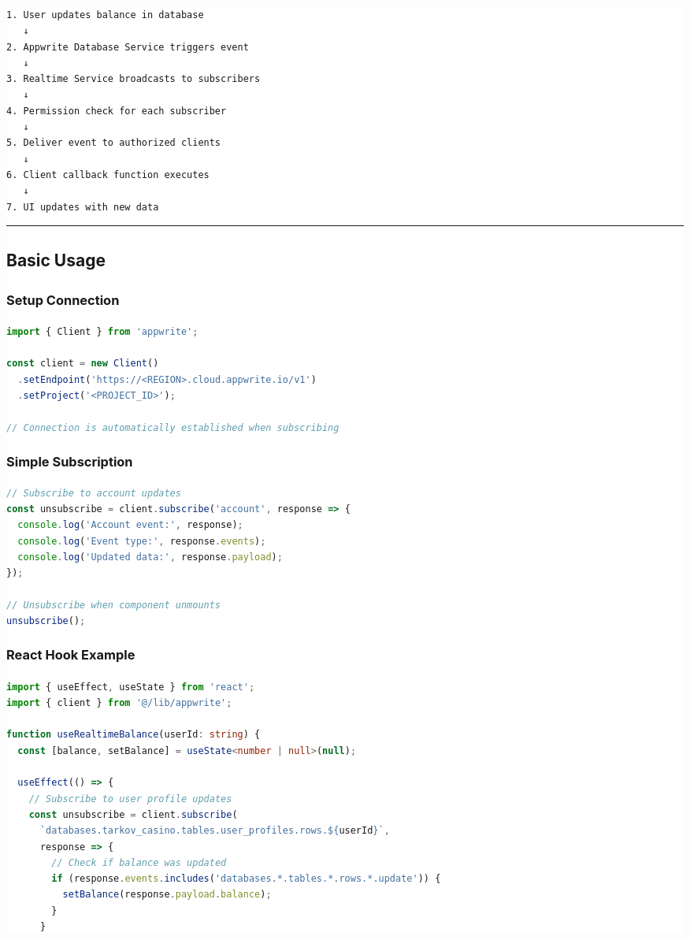 ```
1. User updates balance in database
   ↓
2. Appwrite Database Service triggers event
   ↓
3. Realtime Service broadcasts to subscribers
   ↓
4. Permission check for each subscriber
   ↓
5. Deliver event to authorized clients
   ↓
6. Client callback function executes
   ↓
7. UI updates with new data
```

---

## Basic Usage

### Setup Connection

```typescript
import { Client } from 'appwrite';

const client = new Client()
  .setEndpoint('https://<REGION>.cloud.appwrite.io/v1')
  .setProject('<PROJECT_ID>');

// Connection is automatically established when subscribing
```

### Simple Subscription

```typescript
// Subscribe to account updates
const unsubscribe = client.subscribe('account', response => {
  console.log('Account event:', response);
  console.log('Event type:', response.events);
  console.log('Updated data:', response.payload);
});

// Unsubscribe when component unmounts
unsubscribe();
```

### React Hook Example

```typescript
import { useEffect, useState } from 'react';
import { client } from '@/lib/appwrite';

function useRealtimeBalance(userId: string) {
  const [balance, setBalance] = useState<number | null>(null);

  useEffect(() => {
    // Subscribe to user profile updates
    const unsubscribe = client.subscribe(
      `databases.tarkov_casino.tables.user_profiles.rows.${userId}`,
      response => {
        // Check if balance was updated
        if (response.events.includes('databases.*.tables.*.rows.*.update')) {
          setBalance(response.payload.balance);
        }
      }
```